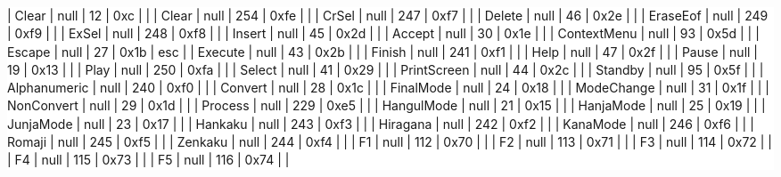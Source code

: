 | Clear              | null           | 12      | 0xc        |                                      |
| Clear              | null           | 254     | 0xfe       |                                      |
| CrSel              | null           | 247     | 0xf7       |                                      |
| Delete             | null           | 46      | 0x2e       |                                      |
| EraseEof           | null           | 249     | 0xf9       |                                      |
| ExSel              | null           | 248     | 0xf8       |                                      |
| Insert             | null           | 45      | 0x2d       |                                      |
| Accept             | null           | 30      | 0x1e       |                                      |
| ContextMenu        | null           | 93      | 0x5d       |                                      |
| Escape             | null           | 27      | 0x1b       | esc                                  |
| Execute            | null           | 43      | 0x2b       |                                      |
| Finish             | null           | 241     | 0xf1       |                                      |
| Help               | null           | 47      | 0x2f       |                                      |
| Pause              | null           | 19      | 0x13       |                                      |
| Play               | null           | 250     | 0xfa       |                                      |
| Select             | null           | 41      | 0x29       |                                      |
| PrintScreen        | null           | 44      | 0x2c       |                                      |
| Standby            | null           | 95      | 0x5f       |                                      |
| Alphanumeric       | null           | 240     | 0xf0       |                                      |
| Convert            | null           | 28      | 0x1c       |                                      |
| FinalMode          | null           | 24      | 0x18       |                                      |
| ModeChange         | null           | 31      | 0x1f       |                                      |
| NonConvert         | null           | 29      | 0x1d       |                                      |
| Process            | null           | 229     | 0xe5       |                                      |
| HangulMode         | null           | 21      | 0x15       |                                      |
| HanjaMode          | null           | 25      | 0x19       |                                      |
| JunjaMode          | null           | 23      | 0x17       |                                      |
| Hankaku            | null           | 243     | 0xf3       |                                      |
| Hiragana           | null           | 242     | 0xf2       |                                      |
| KanaMode           | null           | 246     | 0xf6       |                                      |
| Romaji             | null           | 245     | 0xf5       |                                      |
| Zenkaku            | null           | 244     | 0xf4       |                                      |
| F1                 | null           | 112     | 0x70       |                                      |
| F2                 | null           | 113     | 0x71       |                                      |
| F3                 | null           | 114     | 0x72       |                                      |
| F4                 | null           | 115     | 0x73       |                                      |
| F5                 | null           | 116     | 0x74       |                                      |